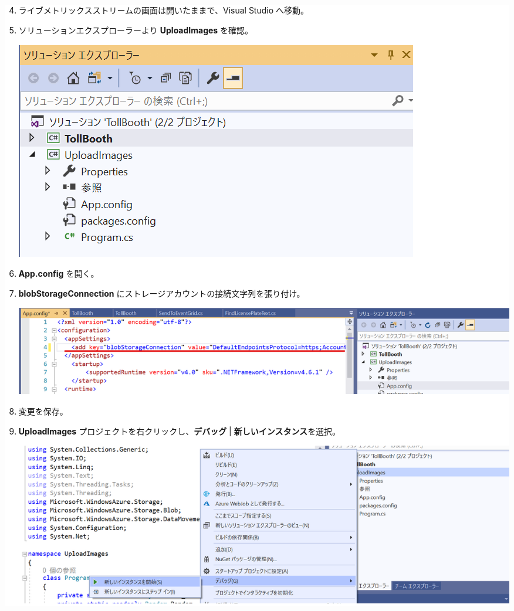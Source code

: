 4.  ライブメトリックスストリームの画面は開いたままで、Visual Studio へ移動。

5.  ソリューションエクスプローラーより **UploadImages** を確認。

    ![](media/image66.png 'ソリューションエクスプローラー')

6.  **App.config** を開く。

7.  **blobStorageConnection** にストレージアカウントの接続文字列を張り付け。

    ![](media/image67.png 'App.config 画面')

8.  変更を保存。

9.  **UploadImages** プロジェクトを右クリックし、**デバッグ** | **新しいインスタンス**を選択。

    ![](media/image68.png 'ソリューションエクスプローラー')

